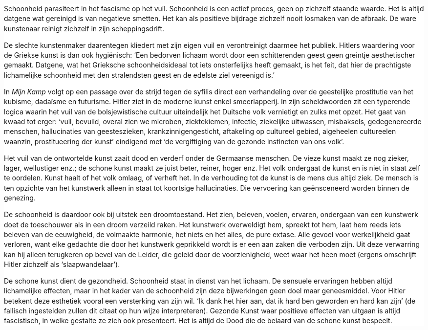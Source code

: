 Schoonheid parasiteert in het fascisme op het vuil. Schoonheid is een
actief proces, geen op zichzelf staande waarde. Het is altijd datgene
wat gereinigd is van negatieve smetten. Het kan als positieve bijdrage
zichzelf nooit losmaken van de afbraak. De ware kunstenaar reinigt
zichzelf in zijn scheppingsdrift.

De slechte kunstenmaker daarentegen kliedert met zijn eigen vuil en
verontreinigt daarmee het publiek. Hitlers waardering voor de Griekse
kunst is dan ook hygiënisch: ‘Een bedorven lichaam wordt door een
schitterenden geest geen greintje aesthetischer gemaakt. Datgene, wat
het Grieksche schoonheidsideaal tot iets onsterfelijks heeft gemaakt, is
het feit, dat hier de prachtigste lichamelijke schoonheid met den
stralendsten geest en de edelste ziel vereenigd is.’

In *Mijn Kamp* volgt op een passage over de strijd tegen de syfilis
direct een verhandeling over de geestelijke prostitutie van het kubisme,
dadaïsme en futurisme. Hitler ziet in de moderne kunst enkel
smeerlapperij. In zijn scheldwoorden zit een typerende logica waarin het
vuil van de bolsjewistische cultuur uiteindelijk het Duitsche volk
vernietigt en zulks met opzet. Het gaat van kwaad tot erger: ‘vuil,
bevuild, overal zien we microben, ziektekiemen, infectie, ziekelijke
uitwassen, misbaksels, gedegenereerde menschen, hallucinaties van
geesteszieken, krankzinnigengesticht, aftakeling op cultureel gebied,
algeheelen cultureelen waanzin, prostitueering der kunst’ eindigend met
‘de vergiftiging van de gezonde instincten van ons volk’.

Het vuil van de ontwortelde kunst zaait dood en verderf onder de
Germaanse menschen. De vieze kunst maakt ze nog zieker, lager,
wellustiger enz.; de schone kunst maakt ze juist beter, reiner, hoger
enz. Het volk ondergaat de kunst en is niet in staat zelf te oordelen.
Kunst haalt of het volk omlaag, of verheft het. In de verhouding tot de
kunst is de mens dus altijd ziek. De mensch is ten opzichte van het
kunstwerk alleen in staat tot koortsige hallucinaties. Die vervoering
kan geënsceneerd worden binnen de genezing.

De schoonheid is daardoor ook bij uitstek een droomtoestand. Het zien,
beleven, voelen, ervaren, ondergaan van een kunstwerk doet de
toeschouwer als in een droom verzeild raken. Het kunstwerk overweldigt
hem, spreekt tot hem, laat hem reeds iets beleven van de eeuwigheid, de
volmaakte harmonie, het niets en het alles, de pure extase. Alle gevoel
voor werkelijkheid gaat verloren, want elke gedachte die door het
kunstwerk geprikkeld wordt is er een aan zaken die verboden zijn. Uit
deze verwarring kan hij alleen terugkeren op bevel van de Leider, die
geleid door de voorzienigheid, weet waar het heen moet (ergens
omschrijft Hitler zichzelf als ‘slaapwandelaar’).

De schone kunst dient de gezondheid. Schoonheid staat in dienst van het
lichaam. De sensuele ervaringen hebben altijd lichamelijke effecten,
maar in het kader van de schoonheid zijn deze bijwerkingen geen doel
maar geneesmiddel. Voor Hitler betekent deze esthetiek vooral een
versterking van zijn wil. ‘Ik dank het hier aan, dat ik hard ben
geworden en hard kan zijn’ (de fallisch ingestelden zullen dit citaat op
hun wijze interpreteren). Gezonde Kunst waar positieve effecten van
uitgaan is altijd fascistisch, in welke gestalte ze zich ook
presenteert. Het is altijd de Dood die de beiaard van de schone kunst
bespeelt.
